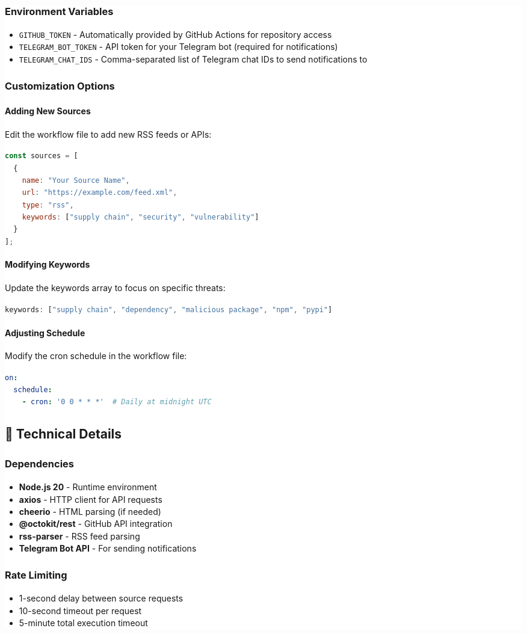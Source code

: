 ### Environment Variables
- `GITHUB_TOKEN` - Automatically provided by GitHub Actions for repository access
- `TELEGRAM_BOT_TOKEN` - API token for your Telegram bot (required for notifications)
- `TELEGRAM_CHAT_IDS` - Comma-separated list of Telegram chat IDs to send notifications to

### Customization Options

#### Adding New Sources
Edit the workflow file to add new RSS feeds or APIs:

```javascript
const sources = [
  {
    name: "Your Source Name",
    url: "https://example.com/feed.xml",
    type: "rss",
    keywords: ["supply chain", "security", "vulnerability"]
  }
];
```

#### Modifying Keywords
Update the keywords array to focus on specific threats:

```javascript
keywords: ["supply chain", "dependency", "malicious package", "npm", "pypi"]
```

#### Adjusting Schedule
Modify the cron schedule in the workflow file:

```yaml
on:
  schedule:
    - cron: '0 0 * * *'  # Daily at midnight UTC
```

## 🔧 Technical Details

### Dependencies
- **Node.js 20** - Runtime environment
- **axios** - HTTP client for API requests
- **cheerio** - HTML parsing (if needed)
- **@octokit/rest** - GitHub API integration
- **rss-parser** - RSS feed parsing
- **Telegram Bot API** - For sending notifications

### Rate Limiting
- 1-second delay between source requests
- 10-second timeout per request
- 5-minute total execution timeout

